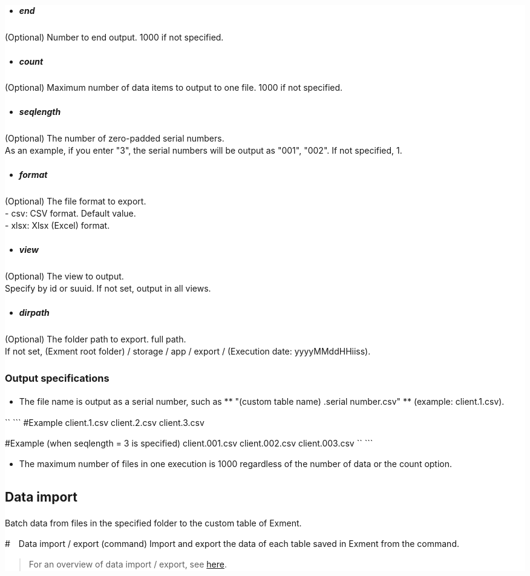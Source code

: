 - ##### end
(Optional) Number to end output. 1000 if not specified.  

- ##### count
(Optional) Maximum number of data items to output to one file. 1000 if not specified.

- ##### seqlength
(Optional) The number of zero-padded serial numbers.  
As an example, if you enter "3", the serial numbers will be output as "001", "002". If not specified, 1.

- ##### format
(Optional) The file format to export.  
    - csv: CSV format. Default value.  
    - xlsx: Xlsx (Excel) format.  

- ##### view
(Optional) The view to output.  
Specify by id or suuid. If not set, output in all views.

- ##### dirpath
(Optional) The folder path to export. full path.  
If not set, (Exment root folder) / storage / app / export / (Execution date: yyyyMMddHHiiss).



### Output specifications

- The file name is output as a serial number, such as ** "(custom table name) .serial number.csv" ** (example: client.1.csv).

`` ```
#Example
client.1.csv
client.2.csv
client.3.csv

#Example (when seqlength = 3 is specified)
client.001.csv
client.002.csv
client.003.csv
`` ```

- The maximum number of files in one execution is 1000 regardless of the number of data or the count option.



## Data import
Batch data from files in the specified folder to the custom table of Exment.  

#　Data import / export (command)
Import and export the data of each table saved in Exment from the command.　　

> For an overview of data import / export, see [here](/data_import_export).
